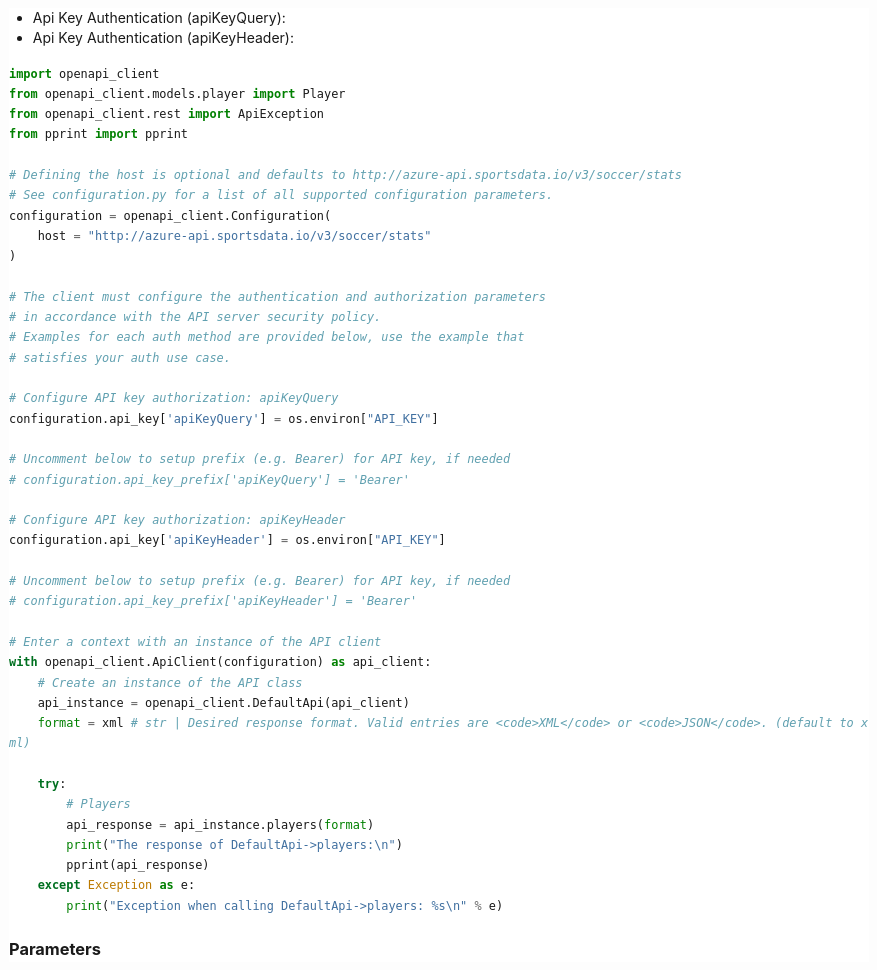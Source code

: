 * Api Key Authentication (apiKeyQuery):
* Api Key Authentication (apiKeyHeader):

```python
import openapi_client
from openapi_client.models.player import Player
from openapi_client.rest import ApiException
from pprint import pprint

# Defining the host is optional and defaults to http://azure-api.sportsdata.io/v3/soccer/stats
# See configuration.py for a list of all supported configuration parameters.
configuration = openapi_client.Configuration(
    host = "http://azure-api.sportsdata.io/v3/soccer/stats"
)

# The client must configure the authentication and authorization parameters
# in accordance with the API server security policy.
# Examples for each auth method are provided below, use the example that
# satisfies your auth use case.

# Configure API key authorization: apiKeyQuery
configuration.api_key['apiKeyQuery'] = os.environ["API_KEY"]

# Uncomment below to setup prefix (e.g. Bearer) for API key, if needed
# configuration.api_key_prefix['apiKeyQuery'] = 'Bearer'

# Configure API key authorization: apiKeyHeader
configuration.api_key['apiKeyHeader'] = os.environ["API_KEY"]

# Uncomment below to setup prefix (e.g. Bearer) for API key, if needed
# configuration.api_key_prefix['apiKeyHeader'] = 'Bearer'

# Enter a context with an instance of the API client
with openapi_client.ApiClient(configuration) as api_client:
    # Create an instance of the API class
    api_instance = openapi_client.DefaultApi(api_client)
    format = xml # str | Desired response format. Valid entries are <code>XML</code> or <code>JSON</code>. (default to xml)

    try:
        # Players
        api_response = api_instance.players(format)
        print("The response of DefaultApi->players:\n")
        pprint(api_response)
    except Exception as e:
        print("Exception when calling DefaultApi->players: %s\n" % e)
```



### Parameters

